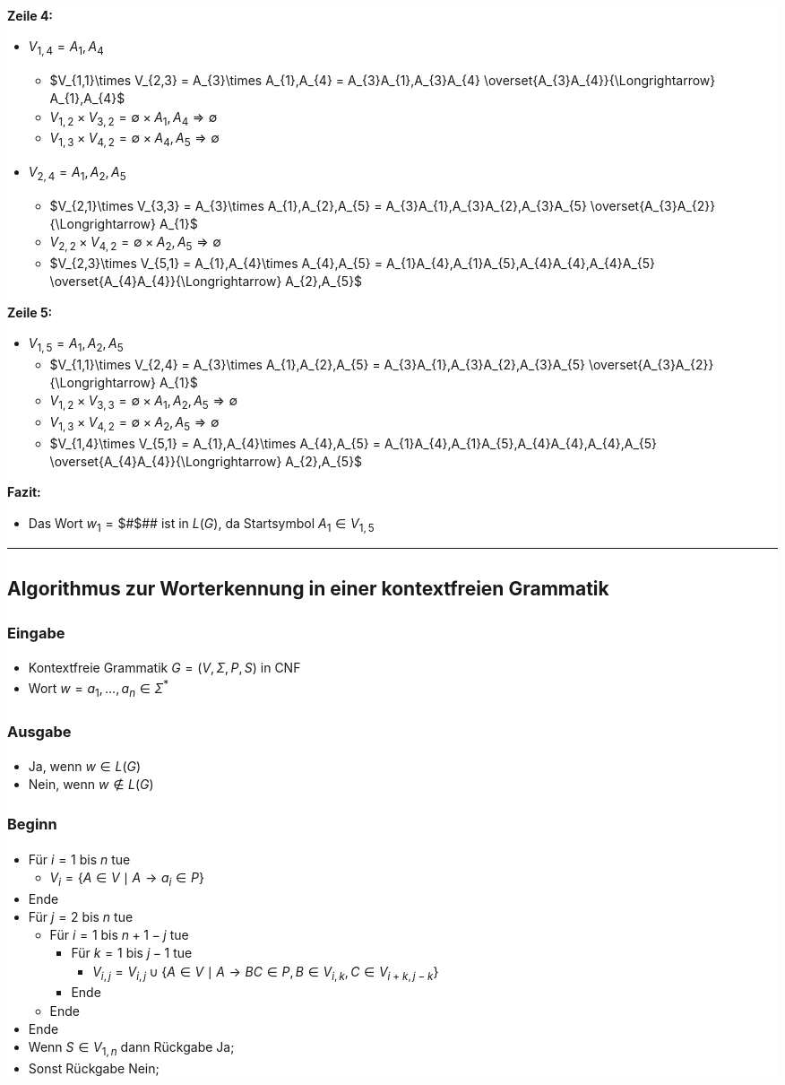 **Zeile 4:**

- $V_{1,4} = A_{1},A_{4}$

  - $V_{1,1}\times V_{2,3} = A_{3}\times A_{1},A_{4} = A_{3}A_{1},A_{3}A_{4} \overset{A_{3}A_{4}}{\Longrightarrow} A_{1},A_{4}$
  - $V_{1,2}\times V_{3,2} = \emptyset \times A_{1},A_{4} \Longrightarrow \emptyset$
  - $V_{1,3}\times V_{4,2} = \emptyset \times A_{4},A_{5} \Longrightarrow \emptyset$

- $V_{2,4} = A_{1},A_{2},A_{5}$
  - $V_{2,1}\times V_{3,3} = A_{3}\times A_{1},A_{2},A_{5} = A_{3}A_{1},A_{3}A_{2},A_{3}A_{5} \overset{A_{3}A_{2}}{\Longrightarrow} A_{1}$
  - $V_{2,2}\times V_{4,2} = \emptyset \times A_{2},A_{5} \Longrightarrow \emptyset$
  - $V_{2,3}\times V_{5,1} = A_{1},A_{4}\times A_{4},A_{5} = A_{1}A_{4},A_{1}A_{5},A_{4}A_{4},A_{4}A_{5} \overset{A_{4}A_{4}}{\Longrightarrow} A_{2},A_{5}$

**Zeile 5:**

- $V_{1,5} = A_{1},A_{2},A_{5}$
  - $V_{1,1}\times V_{2,4} = A_{3}\times A_{1},A_{2},A_{5} = A_{3}A_{1},A_{3}A_{2},A_{3}A_{5} \overset{A_{3}A_{2}}{\Longrightarrow} A_{1}$
  - $V_{1,2}\times V_{3,3} = \emptyset \times A_{1},A_{2},A_{5} \Longrightarrow \emptyset$
  - $V_{1,3}\times V_{4,2} = \emptyset \times A_{2},A_{5} \Longrightarrow \emptyset$
  - $V_{1,4}\times V_{5,1} = A_{1},A_{4}\times A_{4},A_{5} = A_{1}A_{4},A_{1}A_{5},A_{4}A_{4},A_{4},A_{5} \overset{A_{4}A_{4}}{\Longrightarrow} A_{2},A_{5}$

**Fazit:**

- Das Wort $w_1 = \$\#\$\#\#$ ist in $L(G)$, da Startsymbol $A_{1} \in V_{1,5}$

---

## Algorithmus zur Worterkennung in einer kontextfreien Grammatik

### Eingabe

- Kontextfreie Grammatik $G = (V, \Sigma, P, S)$ in CNF
- Wort $w = a_1, …, a_n \in \Sigma^*$

### Ausgabe

- Ja, wenn $w \in L(G)$
- Nein, wenn $w \notin L(G)$

### Beginn

- Für $i = 1$ bis $n$ tue
  - $V_{i} = \{ A \in V \mid A \rightarrow a_i \in P \}$
- Ende
- Für $j = 2$ bis $n$ tue
  - Für $i = 1$ bis $n + 1 - j$ tue
    - Für $k = 1$ bis $j - 1$ tue
      - $V_{i,j} = V_{i,j} \cup \{ A \in V \mid A \rightarrow BC \in P, B \in V_{i,k}, C \in V_{i+k,j-k} \}$
    - Ende
  - Ende
- Ende
- Wenn $S \in V_{1,n}$ dann Rückgabe Ja;
- Sonst Rückgabe Nein;
